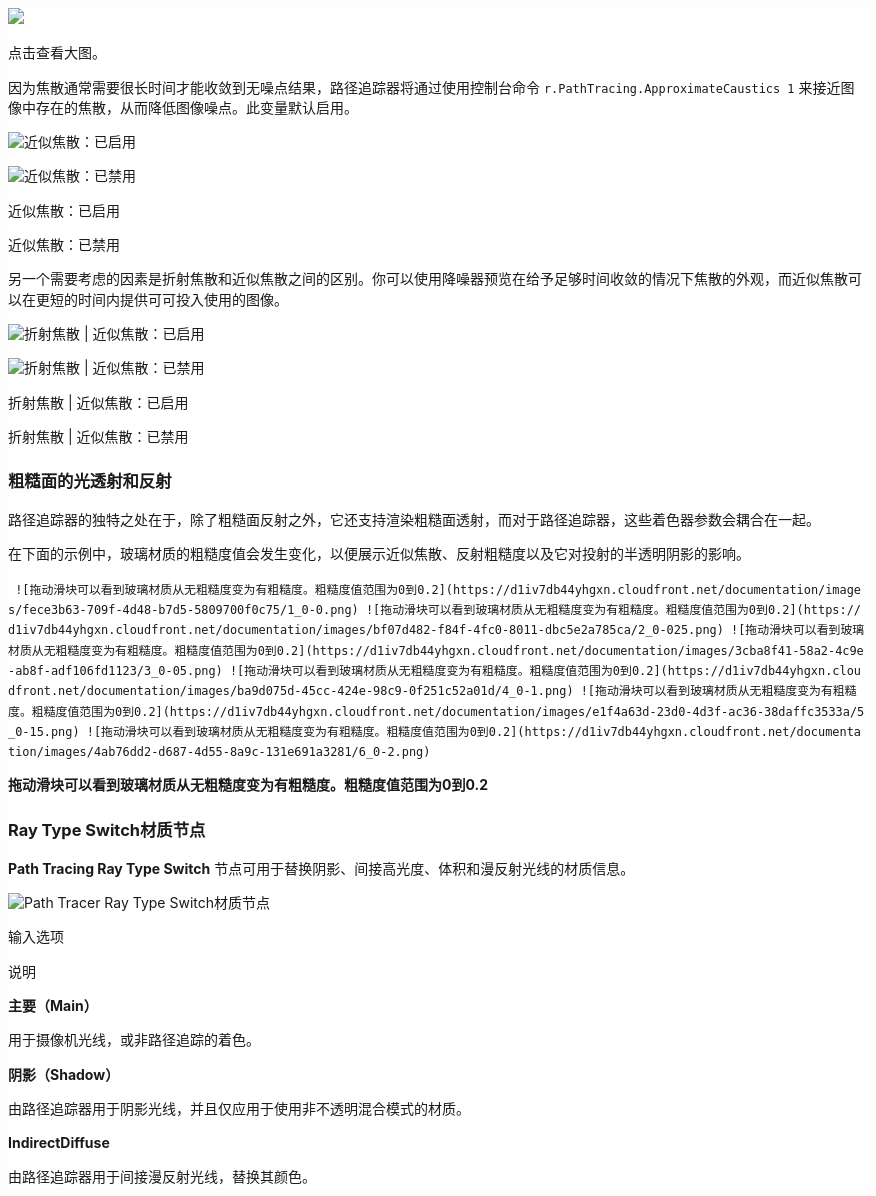 [![](https://d1iv7db44yhgxn.cloudfront.net/documentation/images/417f223e-8201-4d30-803d-041f1a731d31/approximatecaustics_disabled.png)](https://d1iv7db44yhgxn.cloudfront.net/documentation/images/417f223e-8201-4d30-803d-041f1a731d31/approximatecaustics_disabled.png)

点击查看大图。

因为焦散通常需要很长时间才能收敛到无噪点结果，路径追踪器将通过使用控制台命令 `r.PathTracing.ApproximateCaustics 1` 来接近图像中存在的焦散，从而降低图像噪点。此变量默认启用。

![近似焦散：已启用](https://d1iv7db44yhgxn.cloudfront.net/documentation/images/e732733e-ac01-4099-a025-55584f1531b9/pt_approximatecaustics_1.png)

![近似焦散：已禁用](https://d1iv7db44yhgxn.cloudfront.net/documentation/images/9a9696b0-5be1-4577-ba94-568fa09ddaa8/pt_approximatecaustics_0.png)

近似焦散：已启用

近似焦散：已禁用

另一个需要考虑的因素是折射焦散和近似焦散之间的区别。你可以使用降噪器预览在给予足够时间收敛的情况下焦散的外观，而近似焦散可以在更短的时间内提供可可投入使用的图像。

![折射焦散 | 近似焦散：已启用](https://d1iv7db44yhgxn.cloudfront.net/documentation/images/6e7fd3a4-cb38-4a23-aac9-8448ea544fd8/refractivecaustics_approximate.png)

![折射焦散 | 近似焦散：已禁用](https://d1iv7db44yhgxn.cloudfront.net/documentation/images/6b7d5d58-9728-48a2-bf38-a95eceb98ba8/refractivecaustics_traced.png)

折射焦散 | 近似焦散：已启用

折射焦散 | 近似焦散：已禁用

### 粗糙面的光透射和反射

路径追踪器的独特之处在于，除了粗糙面反射之外，它还支持渲染粗糙面透射，而对于路径追踪器，这些着色器参数会耦合在一起。

在下面的示例中，玻璃材质的粗糙度值会发生变化，以便展示近似焦散、反射粗糙度以及它对投射的半透明阴影的影响。

     ![拖动滑块可以看到玻璃材质从无粗糙度变为有粗糙度。粗糙度值范围为0到0.2](https://d1iv7db44yhgxn.cloudfront.net/documentation/images/fece3b63-709f-4d48-b7d5-5809700f0c75/1_0-0.png) ![拖动滑块可以看到玻璃材质从无粗糙度变为有粗糙度。粗糙度值范围为0到0.2](https://d1iv7db44yhgxn.cloudfront.net/documentation/images/bf07d482-f84f-4fc0-8011-dbc5e2a785ca/2_0-025.png) ![拖动滑块可以看到玻璃材质从无粗糙度变为有粗糙度。粗糙度值范围为0到0.2](https://d1iv7db44yhgxn.cloudfront.net/documentation/images/3cba8f41-58a2-4c9e-ab8f-adf106fd1123/3_0-05.png) ![拖动滑块可以看到玻璃材质从无粗糙度变为有粗糙度。粗糙度值范围为0到0.2](https://d1iv7db44yhgxn.cloudfront.net/documentation/images/ba9d075d-45cc-424e-98c9-0f251c52a01d/4_0-1.png) ![拖动滑块可以看到玻璃材质从无粗糙度变为有粗糙度。粗糙度值范围为0到0.2](https://d1iv7db44yhgxn.cloudfront.net/documentation/images/e1f4a63d-23d0-4d3f-ac36-38daffc3533a/5_0-15.png) ![拖动滑块可以看到玻璃材质从无粗糙度变为有粗糙度。粗糙度值范围为0到0.2](https://d1iv7db44yhgxn.cloudfront.net/documentation/images/4ab76dd2-d687-4d55-8a9c-131e691a3281/6_0-2.png)

**拖动滑块可以看到玻璃材质从无粗糙度变为有粗糙度。粗糙度值范围为0到0.2**

### Ray Type Switch材质节点

**Path Tracing Ray Type Switch** 节点可用于替换阴影、间接高光度、体积和漫反射光线的材质信息。

![Path Tracer Ray Type Switch材质节点](https://d1iv7db44yhgxn.cloudfront.net/documentation/images/66cd3c96-9851-444e-a2d0-3048e564c9e0/pt-raytypeswitch-node.png)

输入选项

说明

**主要（Main）**

用于摄像机光线，或非路径追踪的着色。

**阴影（Shadow）**

由路径追踪器用于阴影光线，并且仅应用于使用非不透明混合模式的材质。

**IndirectDiffuse**

由路径追踪器用于间接漫反射光线，替换其颜色。
